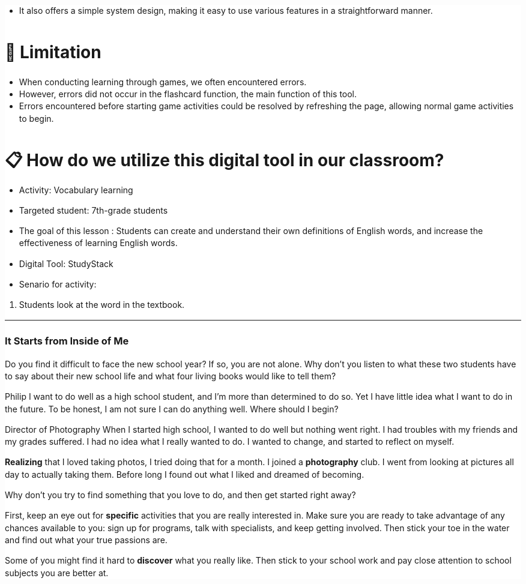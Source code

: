 +  It also offers a simple system design, making it easy to use various features in a straightforward manner.


# 📌 Limitation
+ When conducting learning through games, we often encountered errors.
+ However, errors did not occur in the flashcard function, the main function of this tool.
+ Errors encountered before starting game activities could be resolved by refreshing the page, allowing normal game activities to begin.


# 📋 How do we utilize this digital tool in our classroom?

+ Activity: Vocabulary learning
+ Targeted student: 7th-grade students
+ The goal of this lesson
: Students can create and understand their own definitions of English words, and increase the effectiveness of learning English words.

+ Digital Tool: StudyStack
+ Senario for activity:
1. Students look at the word in the textbook.
------
### It Starts from Inside of Me 

Do you find it difficult to face the new school year? If so, you are not alone. Why don’t you listen to what these two students have to say about their new school life and what four living books would like to tell them? 

Philip 
I want to do well as a high school student, and I’m more than determined to do so. Yet I have little idea what I want to do in the future. To be honest, I am not sure I can do anything well. Where should I begin? 

Director of Photography 
When I started high school, I wanted to do well but nothing went right. I had troubles with my friends and my grades suffered. I had no idea what I really wanted to do. I wanted to change, and started to reflect on myself. 

**Realizing** that I loved taking photos, I tried doing that for a month. I joined a **photography** club. I went from looking at pictures all day to actually taking them. Before long I found out what I liked and dreamed of becoming.

Why don’t you try to find something that you love to do, and then get started right away?  

First, keep an eye out for **specific** activities that you are really interested in. Make sure you are ready to take advantage of any chances available to you: sign up for programs, talk with specialists, and keep getting involved. Then stick your toe in the water and find out what your true passions are. 

Some of you might find it hard to **discover** what you really like. Then stick to your school work and pay close attention to school subjects you are better at. 
